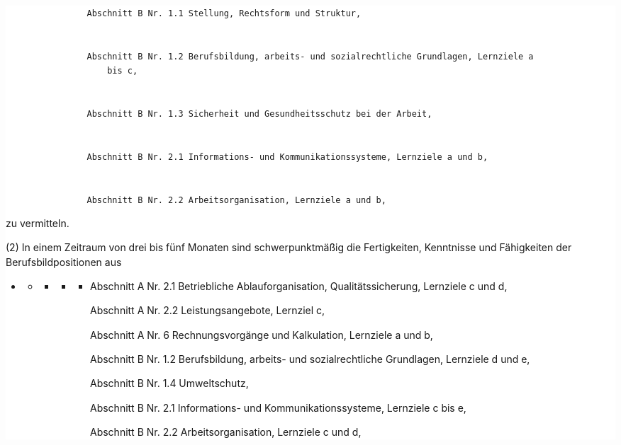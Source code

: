 
                    Abschnitt B Nr. 1.1 Stellung, Rechtsform und Struktur,


                    Abschnitt B Nr. 1.2 Berufsbildung, arbeits- und sozialrechtliche Grundlagen, Lernziele a
                        bis c,


                    Abschnitt B Nr. 1.3 Sicherheit und Gesundheitsschutz bei der Arbeit,


                    Abschnitt B Nr. 2.1 Informations- und Kommunikationssysteme, Lernziele a und b,


                    Abschnitt B Nr. 2.2 Arbeitsorganisation, Lernziele a und b,


















zu vermitteln.

(2) In einem Zeitraum von drei bis fünf Monaten sind schwerpunktmäßig
die Fertigkeiten, Kenntnisse und Fähigkeiten der Berufsbildpositionen
aus

*
    *
        *
            *
                *
                    Abschnitt A Nr. 2.1 Betriebliche Ablauforganisation, Qualitätssicherung, Lernziele c und
                        d,


                    Abschnitt A Nr. 2.2 Leistungsangebote, Lernziel c,


                    Abschnitt A Nr. 6 Rechnungsvorgänge und Kalkulation, Lernziele a und b,


                    Abschnitt B Nr. 1.2 Berufsbildung, arbeits- und sozialrechtliche Grundlagen, Lernziele d
                        und e,


                    Abschnitt B Nr. 1.4 Umweltschutz,


                    Abschnitt B Nr. 2.1 Informations- und Kommunikationssysteme, Lernziele c bis e,


                    Abschnitt B Nr. 2.2 Arbeitsorganisation, Lernziele c und d,







